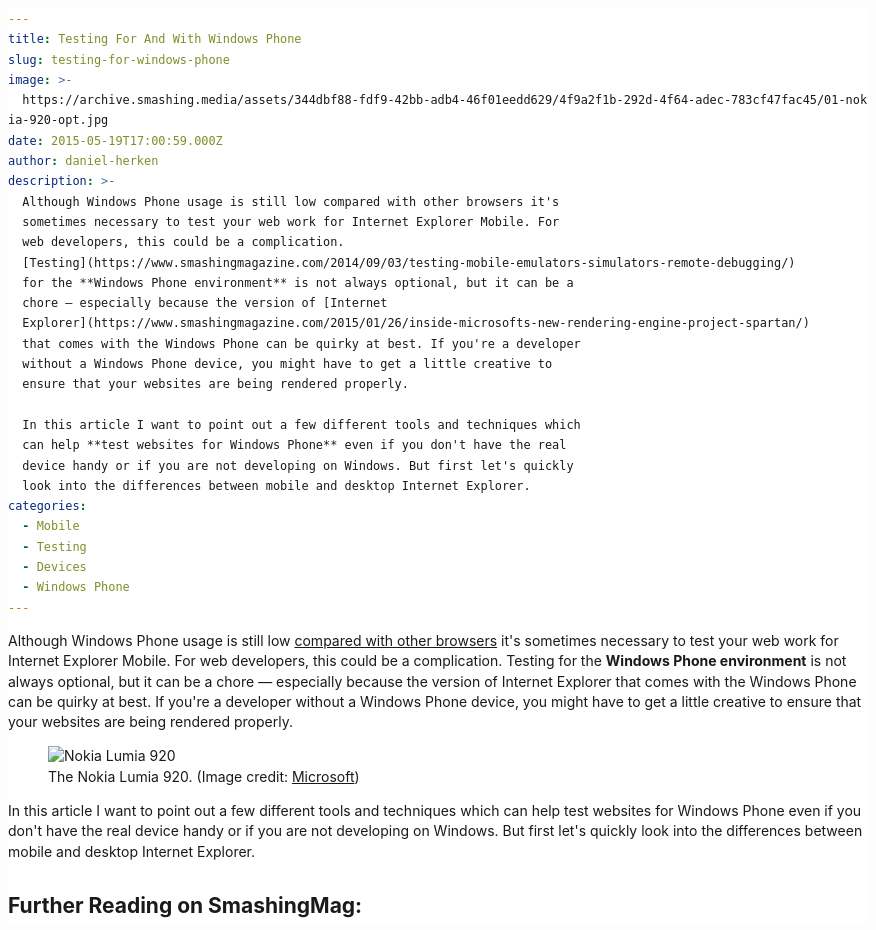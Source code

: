 ```yaml
---
title: Testing For And With Windows Phone
slug: testing-for-windows-phone
image: >-
  https://archive.smashing.media/assets/344dbf88-fdf9-42bb-adb4-46f01eedd629/4f9a2f1b-292d-4f64-adec-783cf47fac45/01-nokia-920-opt.jpg
date: 2015-05-19T17:00:59.000Z
author: daniel-herken
description: >-
  Although Windows Phone usage is still low compared with other browsers it's
  sometimes necessary to test your web work for Internet Explorer Mobile. For
  web developers, this could be a complication.
  [Testing](https://www.smashingmagazine.com/2014/09/03/testing-mobile-emulators-simulators-remote-debugging/)
  for the **Windows Phone environment** is not always optional, but it can be a
  chore — especially because the version of [Internet
  Explorer](https://www.smashingmagazine.com/2015/01/26/inside-microsofts-new-rendering-engine-project-spartan/)
  that comes with the Windows Phone can be quirky at best. If you're a developer
  without a Windows Phone device, you might have to get a little creative to
  ensure that your websites are being rendered properly.

  In this article I want to point out a few different tools and techniques which
  can help **test websites for Windows Phone** even if you don't have the real
  device handy or if you are not developing on Windows. But first let's quickly
  look into the differences between mobile and desktop Internet Explorer.
categories:
  - Mobile
  - Testing
  - Devices
  - Windows Phone
---
```

Although Windows Phone usage is still low <a href="https://www.netmarketshare.com/browser-market-share.aspx?qprid=0&amp;qpcustomd=1">compared with other browsers</a> it's sometimes necessary to test your web work for Internet Explorer Mobile. For web developers, this could be a complication. Testing for the <strong>Windows Phone environment</strong> is not always optional, but it can be a chore — especially because the version of Internet Explorer that comes with the Windows Phone can be quirky at best. If you're a developer without a Windows Phone device, you might have to get a little creative to ensure that your websites are being rendered properly.</p>

<figure><img loading="lazy" decoding="async" src="https://archive.smashing.media/assets/344dbf88-fdf9-42bb-adb4-46f01eedd629/4f9a2f1b-292d-4f64-adec-783cf47fac45/01-nokia-920-opt.jpg" alt="Nokia Lumia 920" /><figcaption>The Nokia Lumia 920. (Image credit: <a href="https://www.microsoft.com">Microsoft</a>)</figcaption></figure>

In this article I want to point out a few different tools and techniques which can help test websites for Windows Phone even if you don't have the real device handy or if you are not developing on Windows. But first let's quickly look into the differences between mobile and desktop Internet Explorer.</p>

## <span class="rh">Further Reading</span> on SmashingMag:
